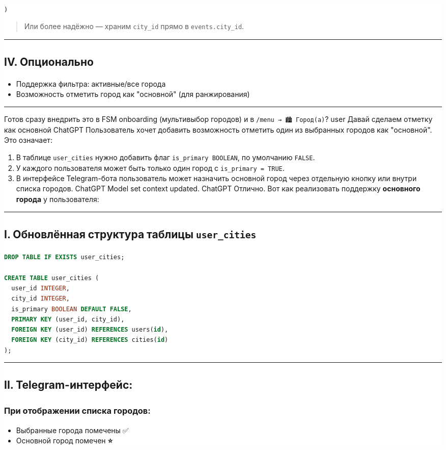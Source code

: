 ```sql
)
```

> Или более надёжно — храним `city_id` прямо в `events.city_id`.

---

## **IV. Опционально**
- Поддержка фильтра: активные/все города
- Возможность отметить город как "основной" (для ранжирования)

---

Готов сразу внедрить это в FSM onboarding (мультивыбор городов) и в `/menu → 🏙 Город(а)`?
user
Давай сделаем отметку как основной 
ChatGPT
Пользователь хочет добавить возможность отметить один из выбранных городов как "основной". Это означает:
1. В таблице `user_cities` нужно добавить флаг `is_primary BOOLEAN`, по умолчанию `FALSE`.
2. У каждого пользователя может быть только один город с `is_primary = TRUE`.
3. В интерфейсе Telegram-бота пользователь может назначить основной город через отдельную кнопку или внутри списка городов.
ChatGPT
Model set context updated.
ChatGPT
Отлично. Вот как реализовать поддержку **основного города** у пользователя:

---

## **I. Обновлённая структура таблицы `user_cities`**

```sql
DROP TABLE IF EXISTS user_cities;

CREATE TABLE user_cities (
  user_id INTEGER,
  city_id INTEGER,
  is_primary BOOLEAN DEFAULT FALSE,
  PRIMARY KEY (user_id, city_id),
  FOREIGN KEY (user_id) REFERENCES users(id),
  FOREIGN KEY (city_id) REFERENCES cities(id)
);
```

---

## **II. Telegram-интерфейс:**

### При отображении списка городов:
- Выбранные города помечены ✅
- Основной город помечен **⭐**
